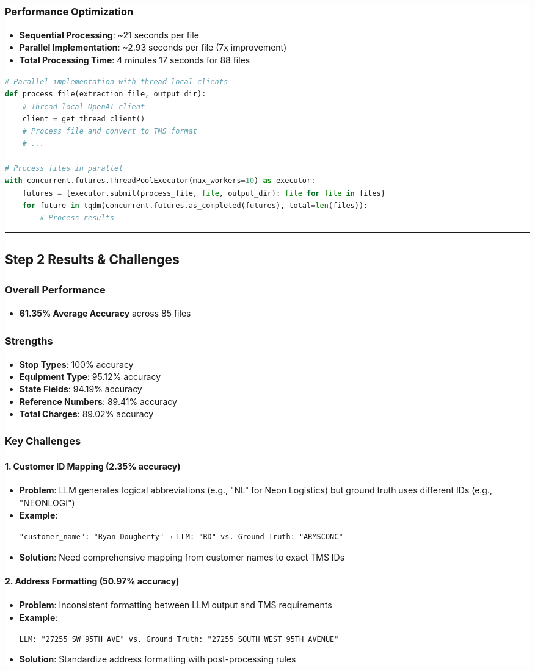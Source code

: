 ### Performance Optimization
- **Sequential Processing**: ~21 seconds per file
- **Parallel Implementation**: ~2.93 seconds per file (7x improvement)
- **Total Processing Time**: 4 minutes 17 seconds for 88 files

```python
# Parallel implementation with thread-local clients
def process_file(extraction_file, output_dir):
    # Thread-local OpenAI client
    client = get_thread_client()
    # Process file and convert to TMS format
    # ...

# Process files in parallel
with concurrent.futures.ThreadPoolExecutor(max_workers=10) as executor:
    futures = {executor.submit(process_file, file, output_dir): file for file in files}
    for future in tqdm(concurrent.futures.as_completed(futures), total=len(files)):
        # Process results
```

---

## Step 2 Results & Challenges

### Overall Performance
- **61.35% Average Accuracy** across 85 files

### Strengths
- **Stop Types**: 100% accuracy
- **Equipment Type**: 95.12% accuracy
- **State Fields**: 94.19% accuracy
- **Reference Numbers**: 89.41% accuracy
- **Total Charges**: 89.02% accuracy

### Key Challenges

#### 1. Customer ID Mapping (2.35% accuracy)
- **Problem**: LLM generates logical abbreviations (e.g., "NL" for Neon Logistics) but ground truth uses different IDs (e.g., "NEONLOGI")
- **Example**: 
  ```
  "customer_name": "Ryan Dougherty" → LLM: "RD" vs. Ground Truth: "ARMSCONC"
  ```
- **Solution**: Need comprehensive mapping from customer names to exact TMS IDs

#### 2. Address Formatting (50.97% accuracy)
- **Problem**: Inconsistent formatting between LLM output and TMS requirements
- **Example**:
  ```
  LLM: "27255 SW 95TH AVE" vs. Ground Truth: "27255 SOUTH WEST 95TH AVENUE"
  ```
- **Solution**: Standardize address formatting with post-processing rules
